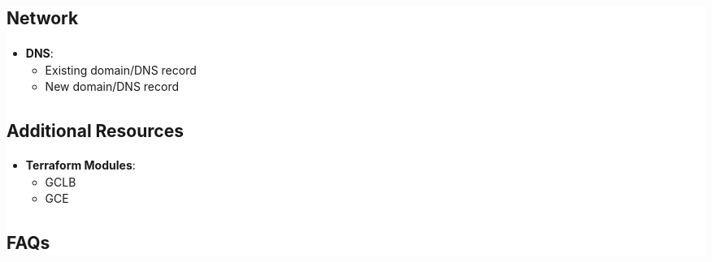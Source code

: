     

## Network
- **DNS**:
  - Existing domain/DNS record
  - New domain/DNS record

## Additional Resources 
- **Terraform Modules**:
  - GCLB 
  - GCE

## FAQs
